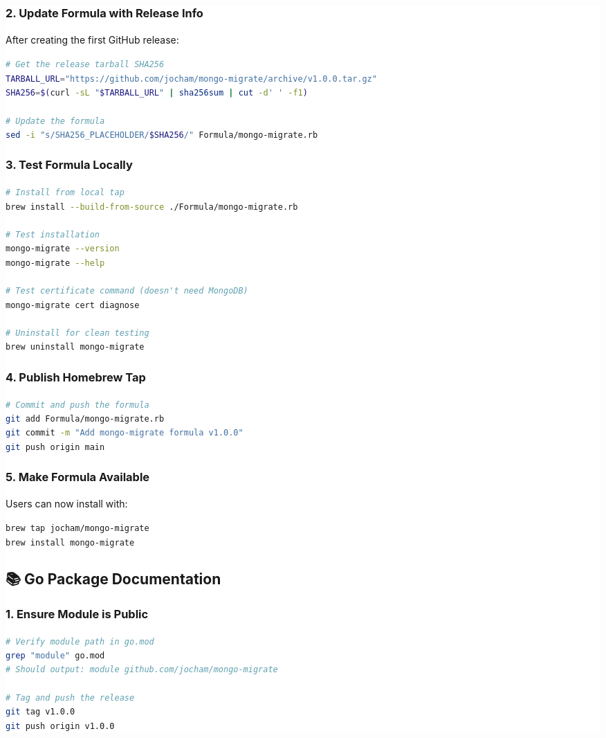 ### 2. Update Formula with Release Info

After creating the first GitHub release:

```bash
# Get the release tarball SHA256
TARBALL_URL="https://github.com/jocham/mongo-migrate/archive/v1.0.0.tar.gz"
SHA256=$(curl -sL "$TARBALL_URL" | sha256sum | cut -d' ' -f1)

# Update the formula
sed -i "s/SHA256_PLACEHOLDER/$SHA256/" Formula/mongo-migrate.rb
```

### 3. Test Formula Locally

```bash
# Install from local tap
brew install --build-from-source ./Formula/mongo-migrate.rb

# Test installation
mongo-migrate --version
mongo-migrate --help

# Test certificate command (doesn't need MongoDB)
mongo-migrate cert diagnose

# Uninstall for clean testing
brew uninstall mongo-migrate
```

### 4. Publish Homebrew Tap

```bash
# Commit and push the formula
git add Formula/mongo-migrate.rb
git commit -m "Add mongo-migrate formula v1.0.0"
git push origin main
```

### 5. Make Formula Available

Users can now install with:
```bash
brew tap jocham/mongo-migrate
brew install mongo-migrate
```

## 📚 Go Package Documentation

### 1. Ensure Module is Public

```bash
# Verify module path in go.mod
grep "module" go.mod
# Should output: module github.com/jocham/mongo-migrate

# Tag and push the release
git tag v1.0.0
git push origin v1.0.0
```
